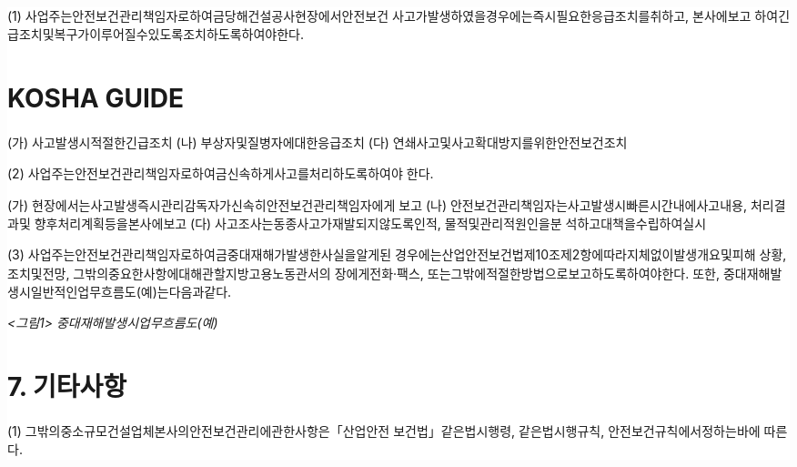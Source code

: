 (1) 사업주는안전보건관리책임자로하여금당해건설공사현장에서안전보건 사고가발생하였을경우에는즉시필요한응급조치를취하고, 본사에보고 하여긴급조치및복구가이루어질수있도록조치하도록하여야한다.

# KOSHA GUIDE

(가) 사고발생시적절한긴급조치 (나) 부상자및질병자에대한응급조치 (다) 연쇄사고및사고확대방지를위한안전보건조치

(2) 사업주는안전보건관리책임자로하여금신속하게사고를처리하도록하여야 한다.

(가) 현장에서는사고발생즉시관리감독자가신속히안전보건관리책임자에게 보고 (나) 안전보건관리책임자는사고발생시빠른시간내에사고내용, 처리결과및 향후처리계획등을본사에보고 (다) 사고조사는동종사고가재발되지않도록인적, 물적및관리적원인을분 석하고대책을수립하여실시

(3) 사업주는안전보건관리책임자로하여금중대재해가발생한사실을알게된 경우에는산업안전보건법제10조제2항에따라지체없이발생개요및피해 상황, 조치및전망, 그밖의중요한사항에대해관할지방고용노동관서의 장에게전화·팩스, 또는그밖에적절한방법으로보고하도록하여야한다. 또한, 중대재해발생시일반적인업무흐름도(예)는다음과같다.

_<그림1> 중대재해발생시업무흐름도(예)_

# 7. 기타사항

(1) 그밖의중소규모건설업체본사의안전보건관리에관한사항은「산업안전 보건법」같은법시행령, 같은법시행규칙, 안전보건규칙에서정하는바에 따른다.